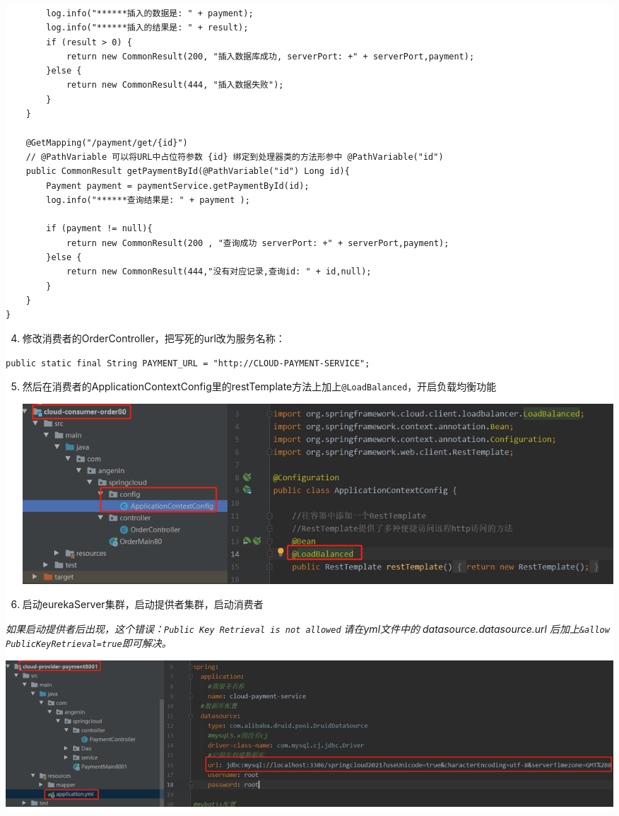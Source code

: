 ```
        log.info("******插入的数据是: " + payment);
        log.info("******插入的结果是: " + result);
        if (result > 0) {
            return new CommonResult(200, "插入数据库成功, serverPort: +" + serverPort,payment);
        }else {
            return new CommonResult(444, "插入数据失败");
        }
    }

    @GetMapping("/payment/get/{id}")
    // @PathVariable 可以将URL中占位符参数 {id} 绑定到处理器类的方法形参中 @PathVariable("id")
    public CommonResult getPaymentById(@PathVariable("id") Long id){
        Payment payment = paymentService.getPaymentById(id);
        log.info("******查询结果是: " + payment );

        if (payment != null){
            return new CommonResult(200 , "查询成功 serverPort: +" + serverPort,payment);
        }else {
            return new CommonResult(444,"没有对应记录,查询id: " + id,null);
        }
    }
}
```

4. 修改消费者的OrderController，把写死的url改为服务名称：

```
public static final String PAYMENT_URL = "http://CLOUD-PAYMENT-SERVICE";
```

5. 然后在消费者的ApplicationContextConfig里的restTemplate方法上加上`@LoadBalanced`，开启负载均衡功能

   ![image-20210522142143622](../../../图片/image-20210522142143622.png)

6. 启动eurekaServer集群，启动提供者集群，启动消费者 

*如果启动提供者后出现，这个错误：`Public Key Retrieval is not allowed`*
*请在yml文件中的  datasource.datasource.url 后加上`&allowPublicKeyRetrieval=true`即可解决。*

![image-20210522142952799](../../../图片/image-20210522142952799.png)
